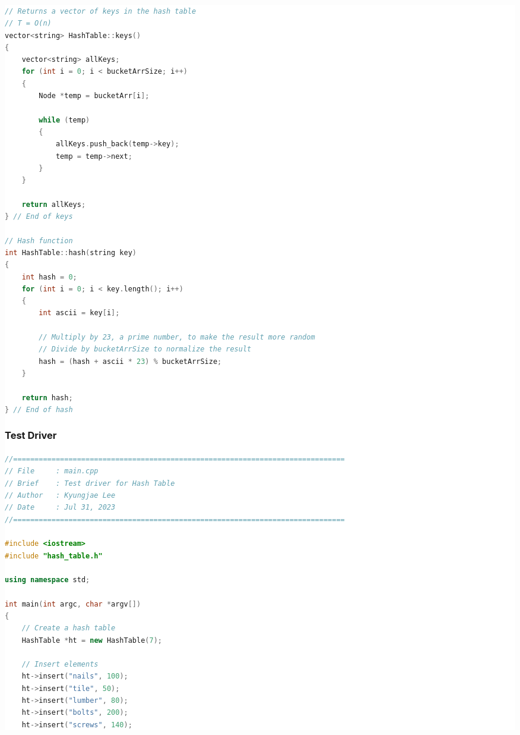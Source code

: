```cpp
// Returns a vector of keys in the hash table
// T = O(n)
vector<string> HashTable::keys()
{
	vector<string> allKeys;
	for (int i = 0; i < bucketArrSize; i++)
	{
		Node *temp = bucketArr[i];

		while (temp)
		{
			allKeys.push_back(temp->key);
			temp = temp->next;
		}
	}

	return allKeys;
} // End of keys

// Hash function
int HashTable::hash(string key)
{
	int hash = 0;
	for (int i = 0; i < key.length(); i++)
	{
		int ascii = key[i];

		// Multiply by 23, a prime number, to make the result more random
		// Divide by bucketArrSize to normalize the result
		hash = (hash + ascii * 23) % bucketArrSize;
	}

	return hash;
} // End of hash
```

### Test Driver

```cpp
//==============================================================================
// File		: main.cpp
// Brief	: Test driver for Hash Table
// Author	: Kyungjae Lee
// Date		: Jul 31, 2023
//==============================================================================

#include <iostream>
#include "hash_table.h"

using namespace std;

int main(int argc, char *argv[])
{
    // Create a hash table
    HashTable *ht = new HashTable(7);
    
	// Insert elements
	ht->insert("nails", 100);
	ht->insert("tile", 50);
	ht->insert("lumber", 80);
	ht->insert("bolts", 200);
	ht->insert("screws", 140);

```